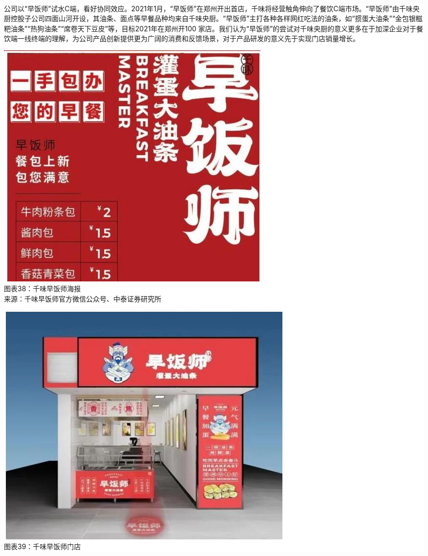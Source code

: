 公司以“早饭师”试水C端，看好协同效应。2021年1月，“早饭师”在郑州开出首店，千味将经营触角伸向了餐饮C端市场。“早饭师”由千味央厨控股子公司四面山河开设，其油条、面点等早餐品种均来自千味央厨。“早饭师”主打各种各样网红吃法的油条，如“掼蛋大油条”“金包银糍粑油条”“热狗油条”“席卷天下豆皮”等，目标2021年在郑州开100 家店。我们认为“早饭师”的尝试对千味央厨的意义更多在于加深企业对于餐饮端一线终端的理解，为公司产品创新提供更为广阔的消费和反馈场景，对于产品研发的意义先于实现门店销量增长。

![](images/23822d540299d712785143107bfdd340dd8fab90a55929b08e6f4e97ca45b5bf.jpg)  
图表38：千味早饭师海报  
来源：千味早饭师官方微信公众号、中泰证券研究所

![](images/03a20f139c2738e35cb6059195ac15aeac512b1be7458aed12c12e22f359e14f.jpg)  
图表39：千味早饭师门店
